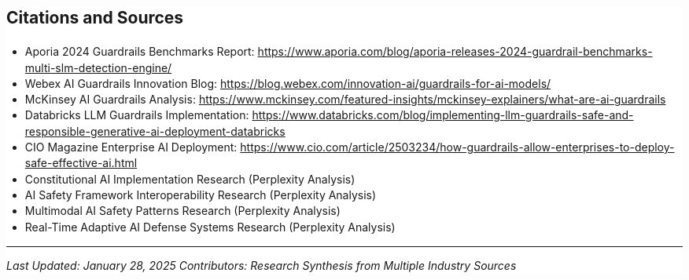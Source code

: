 ## Citations and Sources

- Aporia 2024 Guardrails Benchmarks Report: https://www.aporia.com/blog/aporia-releases-2024-guardrail-benchmarks-multi-slm-detection-engine/
- Webex AI Guardrails Innovation Blog: https://blog.webex.com/innovation-ai/guardrails-for-ai-models/
- McKinsey AI Guardrails Analysis: https://www.mckinsey.com/featured-insights/mckinsey-explainers/what-are-ai-guardrails
- Databricks LLM Guardrails Implementation: https://www.databricks.com/blog/implementing-llm-guardrails-safe-and-responsible-generative-ai-deployment-databricks
- CIO Magazine Enterprise AI Deployment: https://www.cio.com/article/2503234/how-guardrails-allow-enterprises-to-deploy-safe-effective-ai.html
- Constitutional AI Implementation Research (Perplexity Analysis)
- AI Safety Framework Interoperability Research (Perplexity Analysis)
- Multimodal AI Safety Patterns Research (Perplexity Analysis)
- Real-Time Adaptive AI Defense Systems Research (Perplexity Analysis)

---

*Last Updated: January 28, 2025*
*Contributors: Research Synthesis from Multiple Industry Sources*
